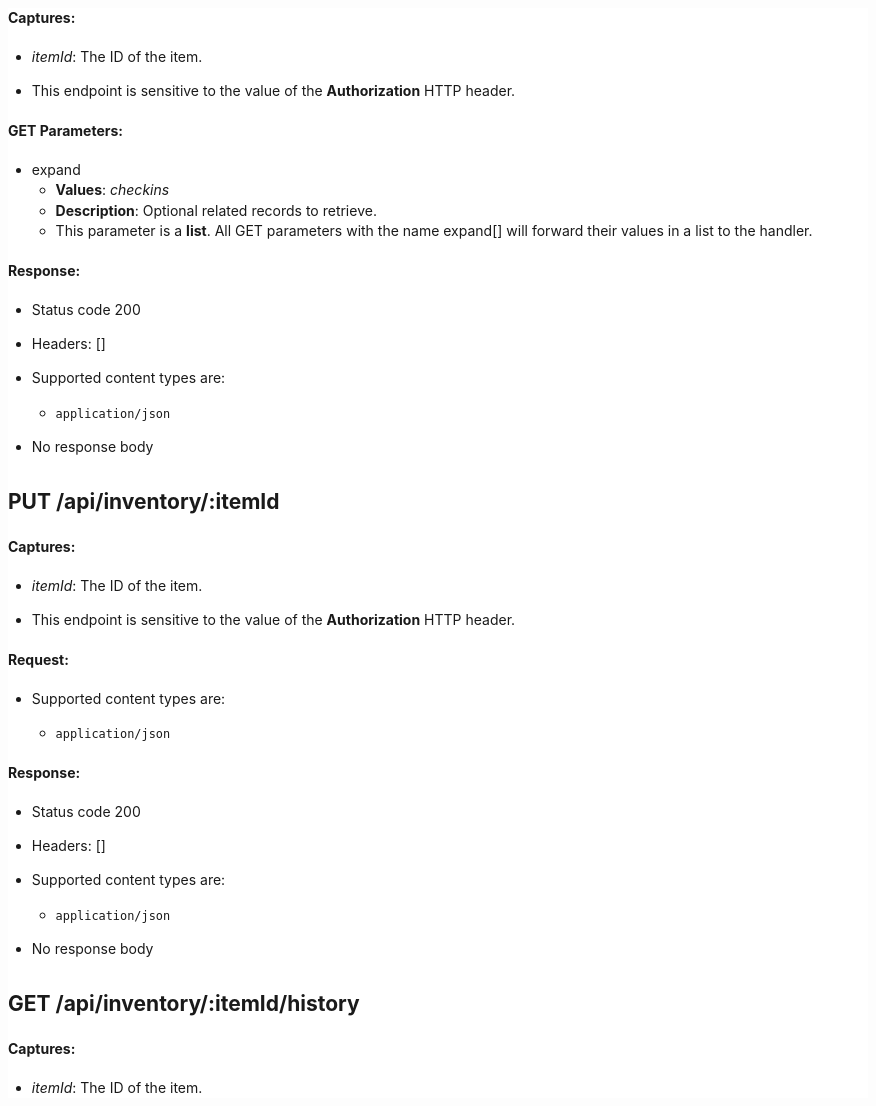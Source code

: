 #### Captures:

- *itemId*: The ID of the item.


- This endpoint is sensitive to the value of the **Authorization** HTTP header.

#### GET Parameters:

- expand
     - **Values**: *checkins*
     - **Description**: Optional related records to retrieve.
     - This parameter is a **list**. All GET parameters with the name expand[] will forward their values in a list to the handler.


#### Response:

- Status code 200
- Headers: []

- Supported content types are:

    - `application/json`

- No response body

## PUT /api/inventory/:itemId

#### Captures:

- *itemId*: The ID of the item.


- This endpoint is sensitive to the value of the **Authorization** HTTP header.

#### Request:

- Supported content types are:

    - `application/json`

#### Response:

- Status code 200
- Headers: []

- Supported content types are:

    - `application/json`

- No response body

## GET /api/inventory/:itemId/history

#### Captures:

- *itemId*: The ID of the item.
